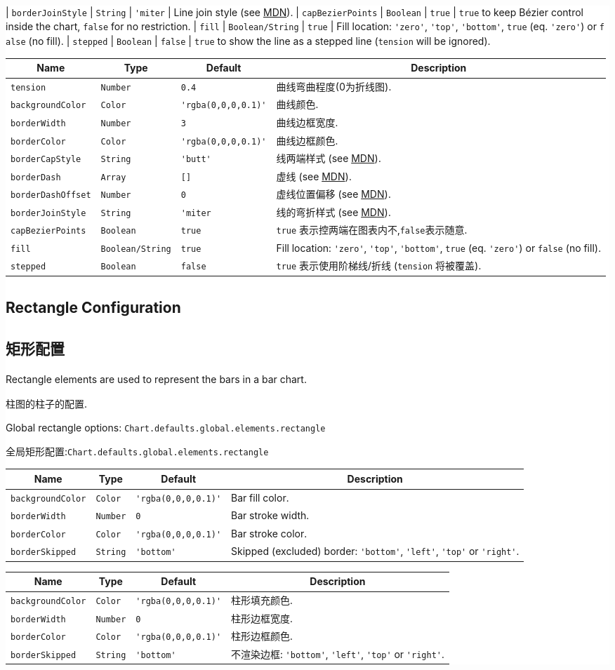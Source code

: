 | `borderJoinStyle` | `String` | `'miter` | Line join style (see [MDN](https://developer.mozilla.org/en-US/docs/Web/API/CanvasRenderingContext2D/lineJoin)).
| `capBezierPoints` | `Boolean` | `true` | `true` to keep Bézier control inside the chart, `false` for no restriction.
| `fill` | `Boolean/String` | `true` | Fill location: `'zero'`, `'top'`, `'bottom'`, `true` (eq. `'zero'`) or `false` (no fill).
| `stepped` | `Boolean` | `false` | `true` to show the line as a stepped line (`tension` will be ignored).

| Name | Type | Default | Description
| -----| ---- | --------| -----------
| `tension` | `Number` | `0.4` | 曲线弯曲程度(0为折线图).
| `backgroundColor` | `Color` | `'rgba(0,0,0,0.1)'` | 曲线颜色.
| `borderWidth` | `Number` | `3` | 曲线边框宽度.
| `borderColor` | `Color` | `'rgba(0,0,0,0.1)'` | 曲线边框颜色.
| `borderCapStyle` | `String` | `'butt'` | 线两端样式 (see [MDN](https://developer.mozilla.org/en/docs/Web/API/CanvasRenderingContext2D/lineCap)).
| `borderDash` | `Array` | `[]` | 虚线 (see [MDN](https://developer.mozilla.org/en-US/docs/Web/API/CanvasRenderingContext2D/setLineDash)).
| `borderDashOffset` | `Number` | `0` | 虚线位置偏移 (see [MDN](https://developer.mozilla.org/en-US/docs/Web/API/CanvasRenderingContext2D/lineDashOffset)).
| `borderJoinStyle` | `String` | `'miter` | 线的弯折样式 (see [MDN](https://developer.mozilla.org/en-US/docs/Web/API/CanvasRenderingContext2D/lineJoin)).
| `capBezierPoints` | `Boolean` | `true` | `true` 表示控两端在图表内不,`false`表示随意.
| `fill` | `Boolean/String` | `true` | Fill location: `'zero'`, `'top'`, `'bottom'`, `true` (eq. `'zero'`) or `false` (no fill).
| `stepped` | `Boolean` | `false` | `true` 表示使用阶梯线/折线 (`tension` 将被覆盖).

## Rectangle Configuration

## 矩形配置
Rectangle elements are used to represent the bars in a bar chart.

柱图的柱子的配置.

Global rectangle options: `Chart.defaults.global.elements.rectangle`

全局矩形配置:`Chart.defaults.global.elements.rectangle`

| Name | Type | Default | Description
| -----| ---- | --------| -----------
| `backgroundColor` | `Color` | `'rgba(0,0,0,0.1)'` | Bar fill color.
| `borderWidth` | `Number` | `0` | Bar stroke width.
| `borderColor` | `Color` | `'rgba(0,0,0,0.1)'` | Bar stroke color.
| `borderSkipped` | `String` | `'bottom'` | Skipped (excluded) border: `'bottom'`, `'left'`, `'top'` or `'right'`.

| Name | Type | Default | Description
| -----| ---- | --------| -----------
| `backgroundColor` | `Color` | `'rgba(0,0,0,0.1)'` | 柱形填充颜色.
| `borderWidth` | `Number` | `0` | 柱形边框宽度.
| `borderColor` | `Color` | `'rgba(0,0,0,0.1)'` | 柱形边框颜色.
| `borderSkipped` | `String` | `'bottom'` | 不渲染边框: `'bottom'`, `'left'`, `'top'` or `'right'`.
